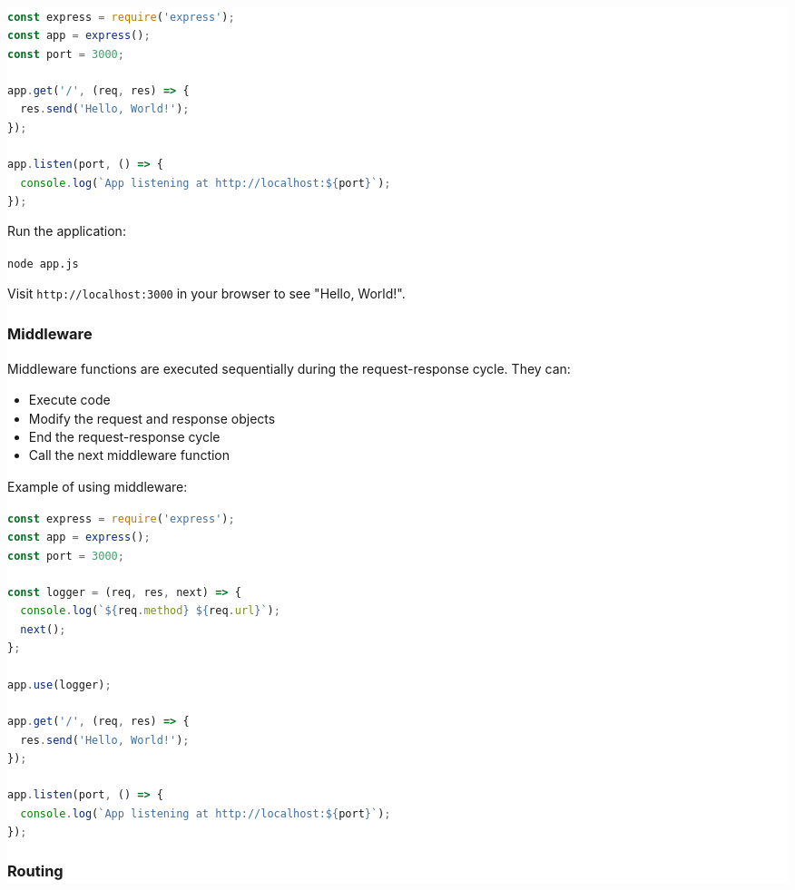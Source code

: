 ```javascript
const express = require('express');
const app = express();
const port = 3000;

app.get('/', (req, res) => {
  res.send('Hello, World!');
});

app.listen(port, () => {
  console.log(`App listening at http://localhost:${port}`);
});
```

Run the application:

```bash
node app.js
```

Visit `http://localhost:3000` in your browser to see "Hello, World!".

### Middleware

Middleware functions are executed sequentially during the request-response cycle. They can:
- Execute code
- Modify the request and response objects
- End the request-response cycle
- Call the next middleware function

Example of using middleware:

```javascript
const express = require('express');
const app = express();
const port = 3000;

const logger = (req, res, next) => {
  console.log(`${req.method} ${req.url}`);
  next();
};

app.use(logger);

app.get('/', (req, res) => {
  res.send('Hello, World!');
});

app.listen(port, () => {
  console.log(`App listening at http://localhost:${port}`);
});
```

### Routing

